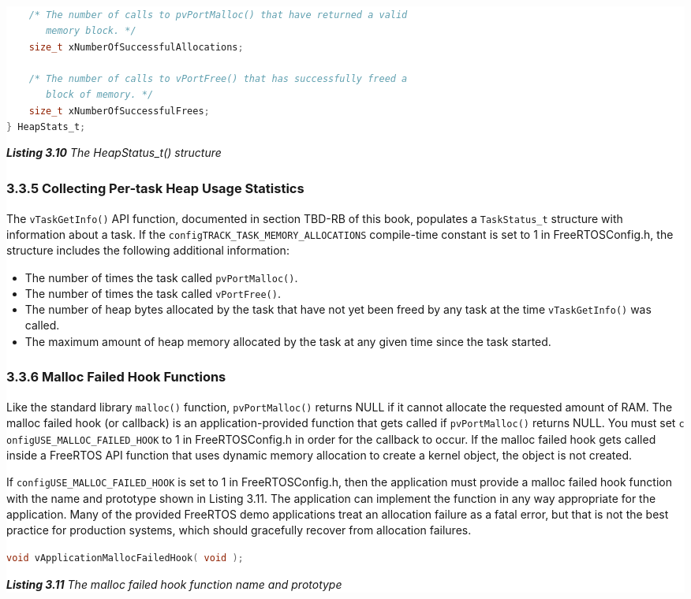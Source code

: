 ```c
    /* The number of calls to pvPortMalloc() that have returned a valid
       memory block. */
    size_t xNumberOfSuccessfulAllocations;

    /* The number of calls to vPortFree() that has successfully freed a
       block of memory. */
    size_t xNumberOfSuccessfulFrees;
} HeapStats_t;
```
***Listing 3.10*** *The HeapStatus\_t() structure*



### 3.3.5 Collecting Per-task Heap Usage Statistics

The `vTaskGetInfo()` API function, documented in section TBD-RB of this
book, populates a `TaskStatus_t` structure with information about a task.
If the `configTRACK_TASK_MEMORY_ALLOCATIONS` compile-time constant is set
to 1 in FreeRTOSConfig.h, the structure includes the following additional
information:

- The number of times the task called `pvPortMalloc()`.
- The number of times the task called `vPortFree()`.
- The number of heap bytes allocated by the task that have not yet
  been freed by any task at the time `vTaskGetInfo()` was called.
- The maximum amount of heap memory allocated by the task at any given
  time since the task started.


### 3.3.6 Malloc Failed Hook Functions

Like the standard library `malloc()` function, `pvPortMalloc()` returns NULL
if it cannot allocate the requested amount of RAM. The malloc failed hook
(or callback) is an application-provided function that gets called if
`pvPortMalloc()` returns NULL. You must set `configUSE_MALLOC_FAILED_HOOK` to
1 in FreeRTOSConfig.h in order for the callback to occur. If the malloc failed
hook gets called inside a FreeRTOS API function that uses dynamic memory
allocation to create a kernel object, the object is not created.

If `configUSE_MALLOC_FAILED_HOOK` is set to 1 in FreeRTOSConfig.h, then
the application must provide a malloc failed hook function with the name
and prototype shown in Listing 3.11. The application can implement the
function in any way appropriate for the application. Many of the
provided FreeRTOS demo applications treat an allocation failure as a
fatal error, but that is not the best practice for production systems,
which should gracefully recover from allocation failures.


<a name="list3.11" title="Listing 3.11 The malloc failed hook function name and prototype"></a>


```c
void vApplicationMallocFailedHook( void );
```
***Listing 3.11*** *The malloc failed hook function name and prototype*
